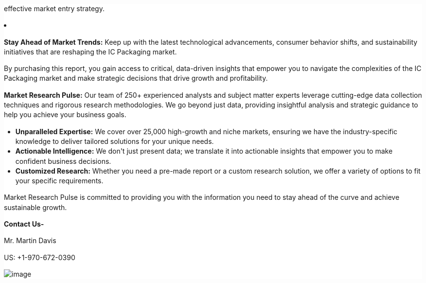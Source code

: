 effective market entry strategy.</p></li><li><p><strong>Stay Ahead of Market Trends:</strong> Keep up with the latest technological advancements, consumer behavior shifts, and sustainability initiatives that are reshaping the IC Packaging market.</p></li></ol><p>By purchasing this report, you gain access to critical, data-driven insights that empower you to navigate the complexities of the IC Packaging market and make strategic decisions that drive growth and profitability.</p><p><strong>Market Research Pulse:</strong>&nbsp;Our team of 250+ experienced analysts and subject matter experts leverage cutting-edge data collection techniques and rigorous research methodologies. We go beyond just data, providing insightful analysis and strategic guidance to help you achieve your business goals.</p><ul><li><strong>Unparalleled Expertise:</strong>&nbsp;We cover over 25,000 high-growth and niche markets, ensuring we have the industry-specific knowledge to deliver tailored solutions for your unique needs.</li><li><strong>Actionable Intelligence:</strong>&nbsp;We don't just present data; we translate it into actionable insights that empower you to make confident business decisions.</li><li><strong>Customized Research:</strong>&nbsp;Whether you need a pre-made report or a custom research solution, we offer a variety of options to fit your specific requirements.</li></ul><p>Market Research Pulse is committed to providing you with the information you need to stay ahead of the curve and achieve sustainable growth.</p><p><strong>Contact Us-</strong></p><p>Mr. Martin Davis</p><p>US: +1-970-672-0390</p>
![image](https://github.com/user-attachments/assets/0eaaffed-3151-47d2-9ce4-bf593ee6709e)
